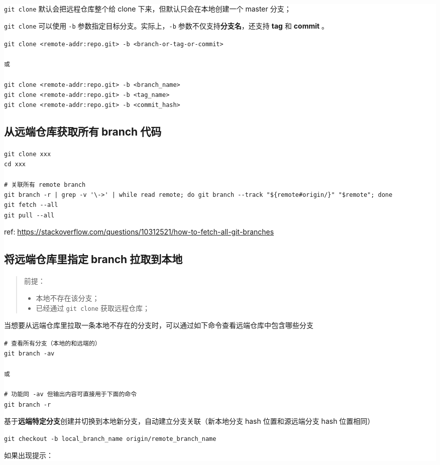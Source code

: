 `git clone` 默认会把远程仓库整个给 clone 下来，但默认只会在本地创建一个 master 分支；

`git clone` 可以使用 `-b` 参数指定目标分支。实际上，`-b` 参数不仅支持**分支名**，还支持 **tag** 和 **commit** 。

```
git clone <remote-addr:repo.git> -b <branch-or-tag-or-commit>

或

git clone <remote-addr:repo.git> -b <branch_name>
git clone <remote-addr:repo.git> -b <tag_name>
git clone <remote-addr:repo.git> -b <commit_hash>
```

## 从远端仓库获取所有 branch 代码

```
git clone xxx
cd xxx

# 关联所有 remote branch
git branch -r | grep -v '\->' | while read remote; do git branch --track "${remote#origin/}" "$remote"; done
git fetch --all
git pull --all
```

ref: https://stackoverflow.com/questions/10312521/how-to-fetch-all-git-branches


## 将远端仓库里指定 branch 拉取到本地


> 前提：
> 
> - 本地不存在该分支；
> - 已经通过 `git clone` 获取远程仓库；

当想要从远端仓库里拉取一条本地不存在的分支时，可以通过如下命令查看远端仓库中包含哪些分支

```
# 查看所有分支（本地的和远端的）
git branch -av

或

# 功能同 -av 但输出内容可直接用于下面的命令
git branch -r
```

基于**远端特定分支**创建并切换到本地新分支，自动建立分支关联（新本地分支 hash 位置和源远端分支 hash 位置相同）

```
git checkout -b local_branch_name origin/remote_branch_name
```

如果出现提示：
